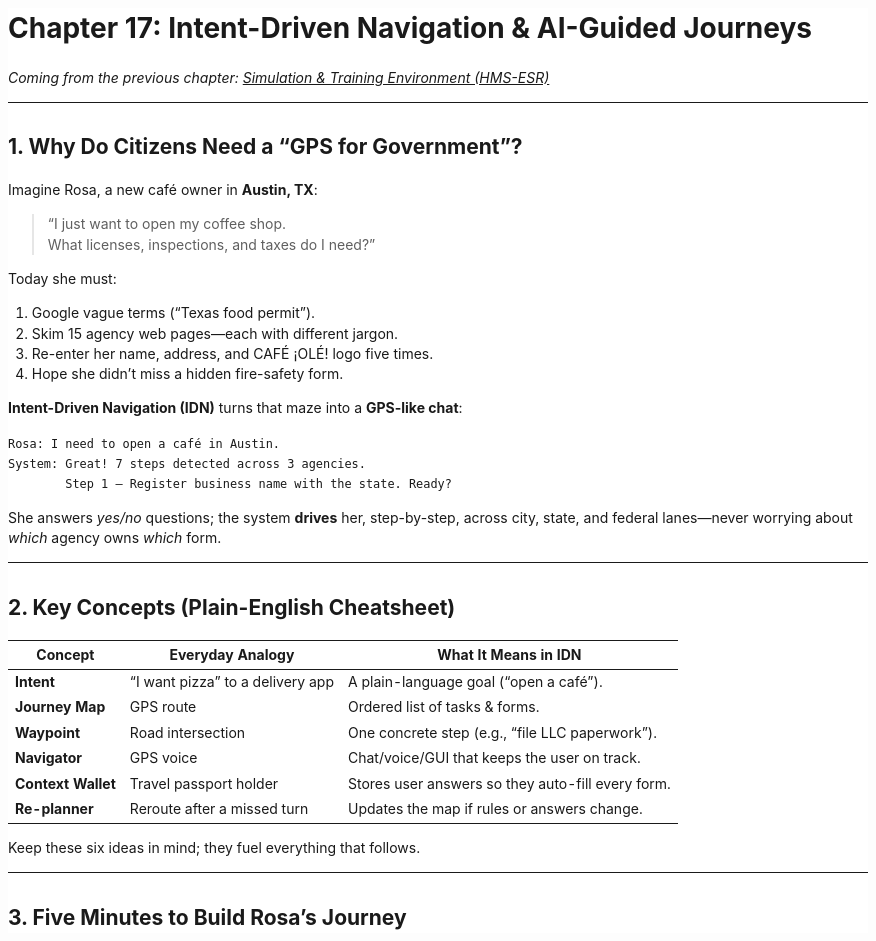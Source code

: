 # Chapter 17: Intent-Driven Navigation & AI-Guided Journeys
*Coming from the previous chapter: [Simulation & Training Environment (HMS-ESR)](16_simulation___training_environment__hms_esr__.md)*  

---

## 1. Why Do Citizens Need a “GPS for Government”?

Imagine Rosa, a new café owner in **Austin, TX**:

> “I just want to open my coffee shop.  
>  What licenses, inspections, and taxes do I need?”

Today she must:

1. Google vague terms (“Texas food permit”).
2. Skim 15 agency web pages—each with different jargon.
3. Re-enter her name, address, and CAFÉ ¡OLÉ! logo five times.
4. Hope she didn’t miss a hidden fire-safety form.

**Intent-Driven Navigation (IDN)** turns that maze into a **GPS-like chat**:

```
Rosa: I need to open a café in Austin.
System: Great! 7 steps detected across 3 agencies. 
        Step 1 – Register business name with the state. Ready?
```

She answers *yes/no* questions; the system **drives** her, step-by-step, across city, state, and federal lanes—never worrying about *which* agency owns *which* form.

---

## 2. Key Concepts (Plain-English Cheatsheet)

| Concept            | Everyday Analogy                 | What It Means in IDN |
|--------------------|----------------------------------|----------------------|
| **Intent**         | “I want pizza” to a delivery app | A plain-language goal (“open a café”). |
| **Journey Map**    | GPS route                        | Ordered list of tasks & forms. |
| **Waypoint**       | Road intersection                | One concrete step (e.g., “file LLC paperwork”). |
| **Navigator**      | GPS voice                        | Chat/voice/GUI that keeps the user on track. |
| **Context Wallet** | Travel passport holder           | Stores user answers so they auto-fill every form. |
| **Re-planner**     | Reroute after a missed turn      | Updates the map if rules or answers change. |

Keep these six ideas in mind; they fuel everything that follows.

---

## 3. Five Minutes to Build Rosa’s Journey
